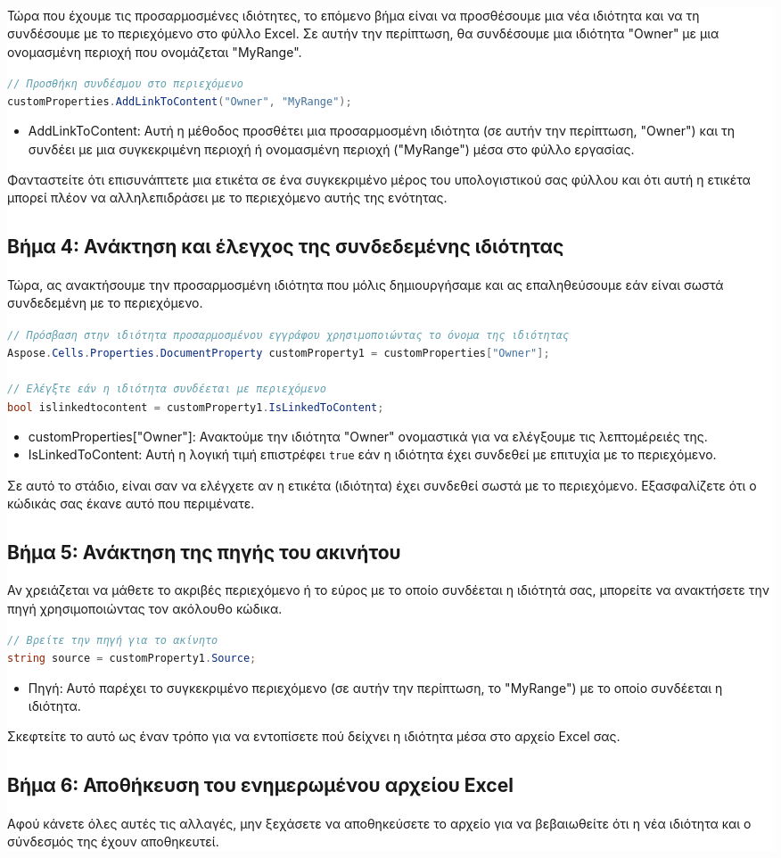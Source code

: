 Τώρα που έχουμε τις προσαρμοσμένες ιδιότητες, το επόμενο βήμα είναι να προσθέσουμε μια νέα ιδιότητα και να τη συνδέσουμε με το περιεχόμενο στο φύλλο Excel. Σε αυτήν την περίπτωση, θα συνδέσουμε μια ιδιότητα "Owner" με μια ονομασμένη περιοχή που ονομάζεται "MyRange".

```csharp
// Προσθήκη συνδέσμου στο περιεχόμενο
customProperties.AddLinkToContent("Owner", "MyRange");
```

- AddLinkToContent: Αυτή η μέθοδος προσθέτει μια προσαρμοσμένη ιδιότητα (σε αυτήν την περίπτωση, "Owner") και τη συνδέει με μια συγκεκριμένη περιοχή ή ονομασμένη περιοχή ("MyRange") μέσα στο φύλλο εργασίας.

Φανταστείτε ότι επισυνάπτετε μια ετικέτα σε ένα συγκεκριμένο μέρος του υπολογιστικού σας φύλλου και ότι αυτή η ετικέτα μπορεί πλέον να αλληλεπιδράσει με το περιεχόμενο αυτής της ενότητας.

## Βήμα 4: Ανάκτηση και έλεγχος της συνδεδεμένης ιδιότητας

Τώρα, ας ανακτήσουμε την προσαρμοσμένη ιδιότητα που μόλις δημιουργήσαμε και ας επαληθεύσουμε εάν είναι σωστά συνδεδεμένη με το περιεχόμενο.

```csharp
// Πρόσβαση στην ιδιότητα προσαρμοσμένου εγγράφου χρησιμοποιώντας το όνομα της ιδιότητας
Aspose.Cells.Properties.DocumentProperty customProperty1 = customProperties["Owner"];

// Ελέγξτε εάν η ιδιότητα συνδέεται με περιεχόμενο
bool islinkedtocontent = customProperty1.IsLinkedToContent;
```

- customProperties["Owner"]: Ανακτούμε την ιδιότητα "Owner" ονομαστικά για να ελέγξουμε τις λεπτομέρειές της.
- IsLinkedToContent: Αυτή η λογική τιμή επιστρέφει `true` εάν η ιδιότητα έχει συνδεθεί με επιτυχία με το περιεχόμενο.

Σε αυτό το στάδιο, είναι σαν να ελέγχετε αν η ετικέτα (ιδιότητα) έχει συνδεθεί σωστά με το περιεχόμενο. Εξασφαλίζετε ότι ο κώδικάς σας έκανε αυτό που περιμένατε.

## Βήμα 5: Ανάκτηση της πηγής του ακινήτου

Αν χρειάζεται να μάθετε το ακριβές περιεχόμενο ή το εύρος με το οποίο συνδέεται η ιδιότητά σας, μπορείτε να ανακτήσετε την πηγή χρησιμοποιώντας τον ακόλουθο κώδικα.

```csharp
// Βρείτε την πηγή για το ακίνητο
string source = customProperty1.Source;
```

- Πηγή: Αυτό παρέχει το συγκεκριμένο περιεχόμενο (σε αυτήν την περίπτωση, το "MyRange") με το οποίο συνδέεται η ιδιότητα.

Σκεφτείτε το αυτό ως έναν τρόπο για να εντοπίσετε πού δείχνει η ιδιότητα μέσα στο αρχείο Excel σας.

## Βήμα 6: Αποθήκευση του ενημερωμένου αρχείου Excel

Αφού κάνετε όλες αυτές τις αλλαγές, μην ξεχάσετε να αποθηκεύσετε το αρχείο για να βεβαιωθείτε ότι η νέα ιδιότητα και ο σύνδεσμός της έχουν αποθηκευτεί.
